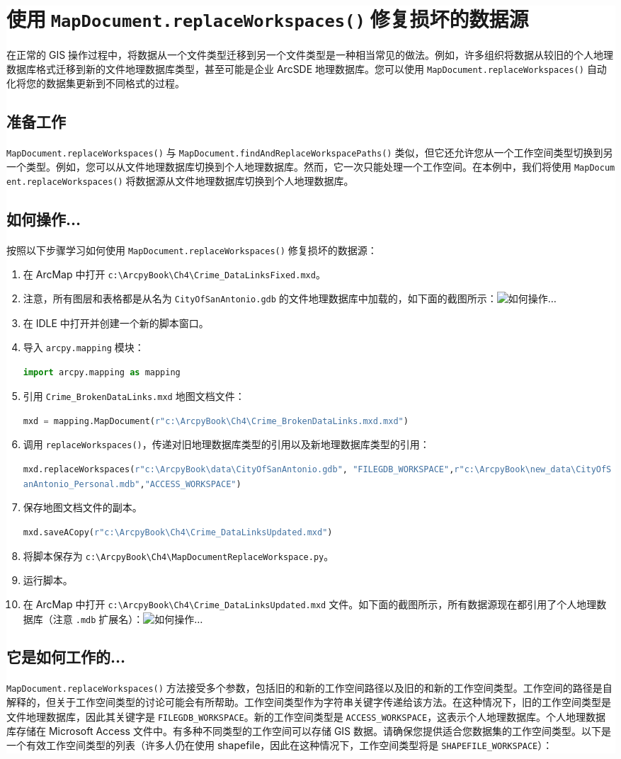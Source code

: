 # 使用 `MapDocument.replaceWorkspaces()` 修复损坏的数据源

在正常的 GIS 操作过程中，将数据从一个文件类型迁移到另一个文件类型是一种相当常见的做法。例如，许多组织将数据从较旧的个人地理数据库格式迁移到新的文件地理数据库类型，甚至可能是企业 ArcSDE 地理数据库。您可以使用 `MapDocument.replaceWorkspaces()` 自动化将您的数据集更新到不同格式的过程。

## 准备工作

`MapDocument.replaceWorkspaces()` 与 `MapDocument.findAndReplaceWorkspacePaths()` 类似，但它还允许您从一个工作空间类型切换到另一个类型。例如，您可以从文件地理数据库切换到个人地理数据库。然而，它一次只能处理一个工作空间。在本例中，我们将使用 `MapDocument.replaceWorkspaces()` 将数据源从文件地理数据库切换到个人地理数据库。

## 如何操作…

按照以下步骤学习如何使用 `MapDocument.replaceWorkspaces()` 修复损坏的数据源：

1.  在 ArcMap 中打开 `c:\ArcpyBook\Ch4\Crime_DataLinksFixed.mxd`。

1.  注意，所有图层和表格都是从名为 `CityOfSanAntonio.gdb` 的文件地理数据库中加载的，如下面的截图所示：![如何操作…](img/4445_04_4.jpg)

1.  在 IDLE 中打开并创建一个新的脚本窗口。

1.  导入 `arcpy.mapping` 模块：

    ```py
    import arcpy.mapping as mapping
    ```

1.  引用 `Crime_BrokenDataLinks.mxd` 地图文档文件：

    ```py
    mxd = mapping.MapDocument(r"c:\ArcpyBook\Ch4\Crime_BrokenDataLinks.mxd.mxd")
    ```

1.  调用 `replaceWorkspaces()`，传递对旧地理数据库类型的引用以及新地理数据库类型的引用：

    ```py
    mxd.replaceWorkspaces(r"c:\ArcpyBook\data\CityOfSanAntonio.gdb", "FILEGDB_WORKSPACE",r"c:\ArcpyBook\new_data\CityOfSanAntonio_Personal.mdb","ACCESS_WORKSPACE")
    ```

1.  保存地图文档文件的副本。

    ```py
    mxd.saveACopy(r"c:\ArcpyBook\Ch4\Crime_DataLinksUpdated.mxd")
    ```

1.  将脚本保存为 `c:\ArcpyBook\Ch4\MapDocumentReplaceWorkspace.py`。

1.  运行脚本。

1.  在 ArcMap 中打开 `c:\ArcpyBook\Ch4\Crime_DataLinksUpdated.mxd` 文件。如下面的截图所示，所有数据源现在都引用了个人地理数据库（注意 `.mdb` 扩展名）：![如何操作…](img/4445_04_5.jpg)

## 它是如何工作的…

`MapDocument.replaceWorkspaces()` 方法接受多个参数，包括旧的和新的工作空间路径以及旧的和新的工作空间类型。工作空间的路径是自解释的，但关于工作空间类型的讨论可能会有所帮助。工作空间类型作为字符串关键字传递给该方法。在这种情况下，旧的工作空间类型是文件地理数据库，因此其关键字是 `FILEGDB_WORKSPACE`。新的工作空间类型是 `ACCESS_WORKSPACE`，这表示个人地理数据库。个人地理数据库存储在 Microsoft Access 文件中。有多种不同类型的工作空间可以存储 GIS 数据。请确保您提供适合您数据集的工作空间类型。以下是一个有效工作空间类型的列表（许多人仍在使用 shapefile，因此在这种情况下，工作空间类型将是 `SHAPEFILE_WORKSPACE`）：
